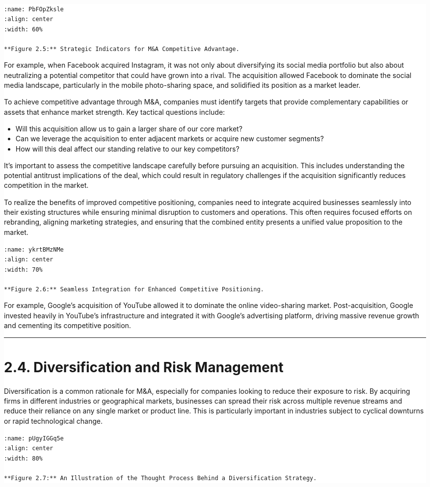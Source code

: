 ```{figure} images\5WeQ1hZHBs9V6t4cB9cO-nQIbbX66YgSRnlGr9ZN6-v1.png
:name: PbFOpZksle
:align: center
:width: 60%

**Figure 2.5:** Strategic Indicators for M&A Competitive Advantage.
```

For example, when Facebook acquired Instagram, it was not only about diversifying its social media portfolio but also about neutralizing a potential competitor that could have grown into a rival. The acquisition allowed Facebook to dominate the social media landscape, particularly in the mobile photo-sharing space, and solidified its position as a market leader.

To achieve competitive advantage through M&A, companies must identify targets that provide complementary capabilities or assets that enhance market strength. Key tactical questions include:

- Will this acquisition allow us to gain a larger share of our core market?
- Can we leverage the acquisition to enter adjacent markets or acquire new customer segments?
- How will this deal affect our standing relative to our key competitors?

It’s important to assess the competitive landscape carefully before pursuing an acquisition. This includes understanding the potential antitrust implications of the deal, which could result in regulatory challenges if the acquisition significantly reduces competition in the market.

To realize the benefits of improved competitive positioning, companies need to integrate acquired businesses seamlessly into their existing structures while ensuring minimal disruption to customers and operations. This often requires focused efforts on rebranding, aligning marketing strategies, and ensuring that the combined entity presents a unified value proposition to the market.

```{figure} images\5WeQ1hZHBs9V6t4cB9cO-WkixGRUSFYdr78mc6g3N-v1.png
:name: ykrtBMzNMe
:align: center
:width: 70%

**Figure 2.6:** Seamless Integration for Enhanced Competitive Positioning.
```

For example, Google’s acquisition of YouTube allowed it to dominate the online video-sharing market. Post-acquisition, Google invested heavily in YouTube’s infrastructure and integrated it with Google’s advertising platform, driving massive revenue growth and cementing its competitive position.

---

# 2.4. Diversification and Risk Management

Diversification is a common rationale for M&A, especially for companies looking to reduce their exposure to risk. By acquiring firms in different industries or geographical markets, businesses can spread their risk across multiple revenue streams and reduce their reliance on any single market or product line. This is particularly important in industries subject to cyclical downturns or rapid technological change.

```{figure} images\5WeQ1hZHBs9V6t4cB9cO-s9GAWZhq5GDIdnfsBvmu-v1.png
:name: pUgyIGGq5e
:align: center
:width: 80%

**Figure 2.7:** An Illustration of the Thought Process Behind a Diversification Strategy.
```
